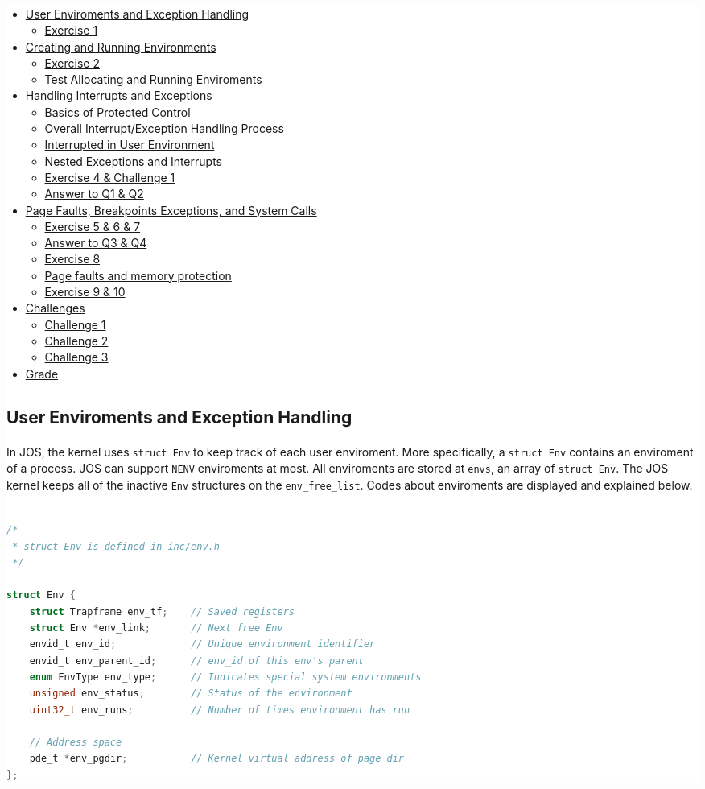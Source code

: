 




* [User Enviroments and Exception Handling](#user-enviroments-and-exception-handling)
	* [Exercise 1](#exercise-1)
* [Creating and Running Environments](#creating-and-running-environments)
	* [Exercise 2](#exercise-2)
	* [Test Allocating and Running Enviroments](#test-allocating-and-running-enviroments)
* [Handling Interrupts and Exceptions](#handling-interrupts-and-exceptions)
	* [Basics of Protected Control](#basics-of-protected-control)
	* [Overall Interrupt/Exception Handling Process](#overall-interruptexception-handling-process)
	* [Interrupted in User Environment](#interrupted-in-user-environment)
	* [Nested Exceptions and Interrupts](#nested-exceptions-and-interrupts)
	* [Exercise 4 & Challenge 1](#exercise-4-challenge-1)
	* [Answer to Q1 & Q2](#answer-to-q1-q2)
* [Page Faults, Breakpoints Exceptions, and System Calls](#page-faults-breakpoints-exceptions-and-system-calls)
	* [Exercise 5 & 6 & 7](#exercise-5-6-7)
	* [Answer to Q3 & Q4](#answer-to-q3-q4)
	* [Exercise 8](#exercise-8)
	* [Page faults and memory protection](#page-faults-and-memory-protection)
	* [Exercise 9 & 10](#exercise-9-10)
* [Challenges](#challenges)
	* [Challenge 1](#challenge-1)
	* [Challenge 2](#challenge-2)
	* [Challenge 3](#challenge-3)
* [Grade](#grade)




## User Enviroments and Exception Handling

In JOS, the kernel uses `struct Env` to keep track of each user enviroment. More specifically, a `struct Env` contains an enviroment of a process. JOS can support `NENV` enviroments at most. All enviroments are stored at `envs`, an array of `struct Env`. The JOS kernel keeps all of the inactive `Env` structures on the `env_free_list`. Codes about enviroments are displayed and explained below.

```c

/*
 * struct Env is defined in inc/env.h
 */

struct Env {
    struct Trapframe env_tf;    // Saved registers
    struct Env *env_link;       // Next free Env
    envid_t env_id;             // Unique environment identifier
    envid_t env_parent_id;      // env_id of this env's parent
    enum EnvType env_type;      // Indicates special system environments
    unsigned env_status;        // Status of the environment
    uint32_t env_runs;          // Number of times environment has run

    // Address space
    pde_t *env_pgdir;           // Kernel virtual address of page dir
};
```
